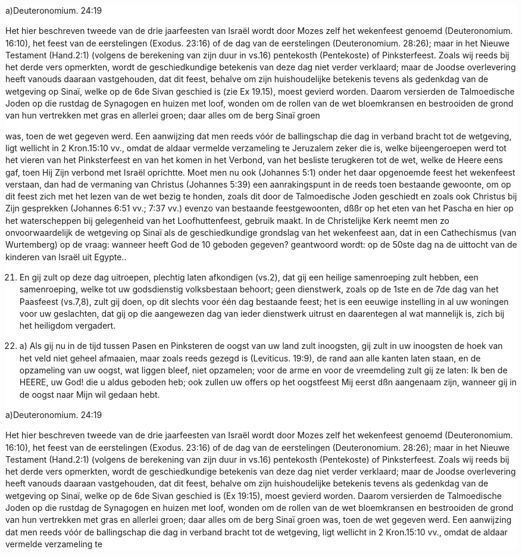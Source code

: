 a)Deuteronomium. 24:19

Het hier beschreven tweede van de drie jaarfeesten van Israël wordt door Mozes zelf het wekenfeest genoemd (Deuteronomium. 16:10), het feest van de eerstelingen (Exodus. 23:16) of de dag van de eerstelingen (Deuteronomium. 28:26); maar in het Nieuwe Testament (Hand.2:1) (volgens de berekening van zijn duur in vs.16) pentekosth (Pentekoste) of Pinksterfeest. Zoals wij reeds bij het derde vers opmerkten, wordt de geschiedkundige betekenis van deze dag niet verder verklaard; maar de Joodse overlevering heeft vanouds daaraan vastgehouden, dat dit feest, behalve om zijn huishoudelijke betekenis tevens als gedenkdag van de wetgeving op Sinaï, welke op de 6de Sivan geschied is (zie Ex 19.15), moest gevierd worden. Daarom versierden de Talmoedische Joden op die rustdag de Synagogen en huizen met loof, wonden om de rollen van de wet bloemkransen en bestrooiden de grond van hun vertrekken met gras en allerlei groen; daar alles om de berg Sinaï groen

was, toen de wet gegeven werd. Een aanwijzing dat men reeds vóór de ballingschap die dag in verband bracht tot de wetgeving, ligt wellicht in 2 Kron.15:10 vv., omdat de aldaar vermelde verzameling te Jeruzalem zeker die is, welke bijeengeroepen werd tot het vieren van het Pinksterfeest en van het komen in het Verbond, van het besliste terugkeren tot de wet, welke de Heere eens gaf, toen Hij Zijn verbond met Israël oprichtte. Moet men nu ook (Johannes 5:1) onder het daar opgenoemde feest het wekenfeest verstaan, dan had de vermaning van Christus (Johannes 5:39) een aanrakingspunt in de reeds toen bestaande gewoonte, om op dit feest zich met het lezen van de wet bezig te honden, zoals dit door de Talmoedische Joden geschiedt en zoals ook Christus bij Zijn gesprekken (Johannes 6:51 vv.; 7:37 vv.) evenzo van bestaande feestgewoonten, dßßr op het eten van het Pascha en hier op het waterscheppen bij gelegenheid van het Loofhuttenfeest, gebruik maakt. In de Christelijke Kerk neemt men zo onvoorwaardelijk de wetgeving op Sinaï als de geschiedkundige grondslag van het wekenfeest aan, dat in een Cathechismus (van Wurtemberg) op de vraag: wanneer heeft God de 10 geboden gegeven? geantwoord wordt: op de 50ste dag na de uittocht van de kinderen van Israël uit Egypte..

21. En gij zult op deze dag uitroepen, plechtig laten afkondigen (vs.2), dat gij een heilige samenroeping zult hebben, een samenroeping, welke tot uw godsdienstig volksbestaan behoort; geen dienstwerk, zoals op de 1ste en de 7de dag van het Paasfeest (vs.7,8), zult gij doen, op dit slechts voor één dag bestaande feest; het is een eeuwige instelling in al uw woningen voor uw geslachten, dat gij op die aangewezen dag van ieder dienstwerk uitrust en daarentegen al wat mannelijk is, zich bij het heiligdom vergadert.

22. a) Als gij nu in de tijd tussen Pasen en Pinksteren de oogst van uw land zult inoogsten, gij zult in uw inoogsten de hoek van het veld niet geheel afmaaien, maar zoals reeds gezegd is (Leviticus. 19:9), de rand aan alle kanten laten staan, en de opzameling van uw oogst, wat liggen bleef, niet opzamelen; voor de arme en voor de vreemdeling zult gij ze laten: Ik ben de HEERE, uw God! die u aldus geboden heb; ook zullen uw offers op het oogstfeest Mij eerst dßn aangenaam zijn, wanneer gij in de oogst naar Mijn wil gedaan hebt.

a)Deuteronomium. 24:19

Het hier beschreven tweede van de drie jaarfeesten van Israël wordt door Mozes zelf het wekenfeest genoemd (Deuteronomium. 16:10), het feest van de eerstelingen (Exodus. 23:16) of de dag van de eerstelingen (Deuteronomium. 28:26); maar in het Nieuwe Testament (Hand.2:1) (volgens de berekening van zijn duur in vs.16) pentekosth (Pentekoste) of Pinksterfeest. Zoals wij reeds bij het derde vers opmerkten, wordt de geschiedkundige betekenis van deze dag niet verder verklaard; maar de Joodse overlevering heeft vanouds daaraan vastgehouden, dat dit feest, behalve om zijn huishoudelijke betekenis tevens als gedenkdag van de wetgeving op Sinaï, welke op de 6de Sivan geschied is (Ex 19:15), moest gevierd worden. Daarom versierden de Talmoedische Joden op die rustdag de Synagogen en huizen met loof, wonden om de rollen van de wet bloemkransen en bestrooiden de grond van hun vertrekken met gras en allerlei groen; daar alles om de berg Sinaï groen was, toen de wet gegeven werd. Een aanwijzing dat men reeds vóór de ballingschap die dag in verband bracht tot de wetgeving, ligt wellicht in 2 Kron.15:10 vv., omdat de aldaar vermelde verzameling te
